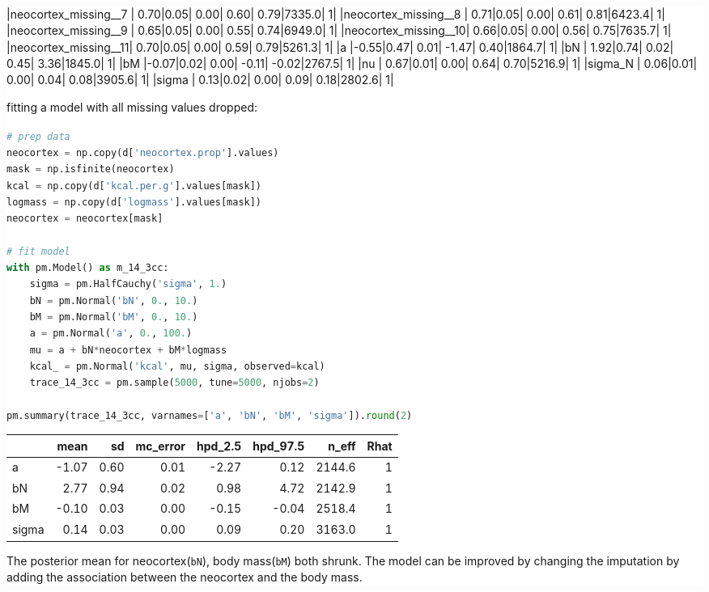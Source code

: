 |neocortex_missing__7 | 0.70|0.05|    0.00|   0.60|    0.79|7335.0|   1|
|neocortex_missing__8 | 0.71|0.05|    0.00|   0.61|    0.81|6423.4|   1|
|neocortex_missing__9 | 0.65|0.05|    0.00|   0.55|    0.74|6949.0|   1|
|neocortex_missing__10| 0.66|0.05|    0.00|   0.56|    0.75|7635.7|   1|
|neocortex_missing__11| 0.70|0.05|    0.00|   0.59|    0.79|5261.3|   1|
|a                    |-0.55|0.47|    0.01|  -1.47|    0.40|1864.7|   1|
|bN                   | 1.92|0.74|    0.02|   0.45|    3.36|1845.0|   1|
|bM                   |-0.07|0.02|    0.00|  -0.11|   -0.02|2767.5|   1|
|nu                   | 0.67|0.01|    0.00|   0.64|    0.70|5216.9|   1|
|sigma_N              | 0.06|0.01|    0.00|   0.04|    0.08|3905.6|   1|
|sigma                | 0.13|0.02|    0.00|   0.09|    0.18|2802.6|   1|

fitting a model with all missing values dropped:

```python
# prep data
neocortex = np.copy(d['neocortex.prop'].values)
mask = np.isfinite(neocortex)
kcal = np.copy(d['kcal.per.g'].values[mask])
logmass = np.copy(d['logmass'].values[mask])
neocortex = neocortex[mask]

# fit model
with pm.Model() as m_14_3cc:
    sigma = pm.HalfCauchy('sigma', 1.)
    bN = pm.Normal('bN', 0., 10.)
    bM = pm.Normal('bM', 0., 10.)
    a = pm.Normal('a', 0., 100.)
    mu = a + bN*neocortex + bM*logmass
    kcal_ = pm.Normal('kcal', mu, sigma, observed=kcal)
    trace_14_3cc = pm.sample(5000, tune=5000, njobs=2)

pm.summary(trace_14_3cc, varnames=['a', 'bN', 'bM', 'sigma']).round(2)
```

||mean | sd |mc_error|hpd_2.5|hpd_97.5|n_eff |Rhat|
|-----|----:|---:|-------:|------:|-------:|-----:|---:|
|a    |-1.07|0.60|    0.01|  -2.27|    0.12|2144.6|   1|
|bN   | 2.77|0.94|    0.02|   0.98|    4.72|2142.9|   1|
|bM   |-0.10|0.03|    0.00|  -0.15|   -0.04|2518.4|   1|
|sigma| 0.14|0.03|    0.00|   0.09|    0.20|3163.0|   1|

The posterior mean for neocortex(`bN`), body mass(`bM`) both shrunk. The model can be improved by changing the imputation by adding the association between the neocortex and the body mass.
